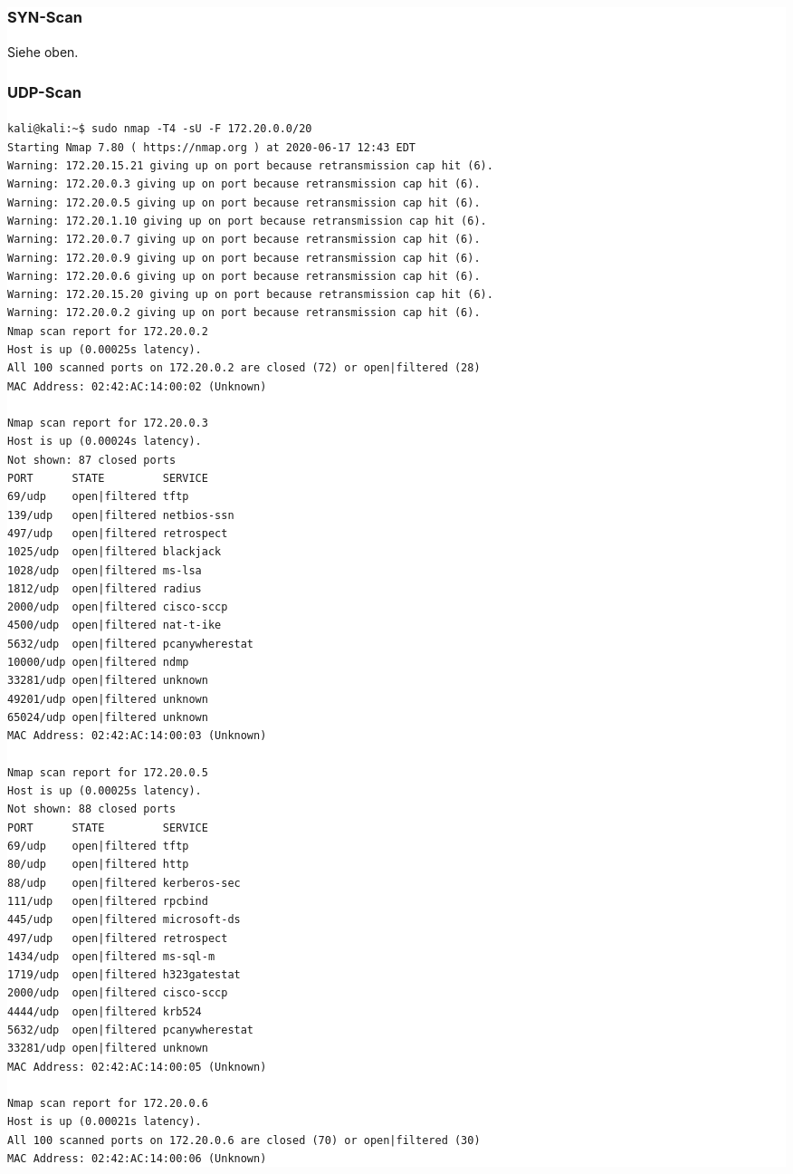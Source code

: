### SYN-Scan
Siehe oben.

### UDP-Scan
```
kali@kali:~$ sudo nmap -T4 -sU -F 172.20.0.0/20
Starting Nmap 7.80 ( https://nmap.org ) at 2020-06-17 12:43 EDT
Warning: 172.20.15.21 giving up on port because retransmission cap hit (6).
Warning: 172.20.0.3 giving up on port because retransmission cap hit (6).
Warning: 172.20.0.5 giving up on port because retransmission cap hit (6).
Warning: 172.20.1.10 giving up on port because retransmission cap hit (6).
Warning: 172.20.0.7 giving up on port because retransmission cap hit (6).
Warning: 172.20.0.9 giving up on port because retransmission cap hit (6).
Warning: 172.20.0.6 giving up on port because retransmission cap hit (6).
Warning: 172.20.15.20 giving up on port because retransmission cap hit (6).
Warning: 172.20.0.2 giving up on port because retransmission cap hit (6).
Nmap scan report for 172.20.0.2
Host is up (0.00025s latency).
All 100 scanned ports on 172.20.0.2 are closed (72) or open|filtered (28)
MAC Address: 02:42:AC:14:00:02 (Unknown)

Nmap scan report for 172.20.0.3
Host is up (0.00024s latency).
Not shown: 87 closed ports
PORT      STATE         SERVICE
69/udp    open|filtered tftp
139/udp   open|filtered netbios-ssn
497/udp   open|filtered retrospect
1025/udp  open|filtered blackjack
1028/udp  open|filtered ms-lsa
1812/udp  open|filtered radius
2000/udp  open|filtered cisco-sccp
4500/udp  open|filtered nat-t-ike
5632/udp  open|filtered pcanywherestat
10000/udp open|filtered ndmp
33281/udp open|filtered unknown
49201/udp open|filtered unknown
65024/udp open|filtered unknown
MAC Address: 02:42:AC:14:00:03 (Unknown)

Nmap scan report for 172.20.0.5
Host is up (0.00025s latency).
Not shown: 88 closed ports
PORT      STATE         SERVICE
69/udp    open|filtered tftp
80/udp    open|filtered http
88/udp    open|filtered kerberos-sec
111/udp   open|filtered rpcbind
445/udp   open|filtered microsoft-ds
497/udp   open|filtered retrospect
1434/udp  open|filtered ms-sql-m
1719/udp  open|filtered h323gatestat
2000/udp  open|filtered cisco-sccp
4444/udp  open|filtered krb524
5632/udp  open|filtered pcanywherestat
33281/udp open|filtered unknown
MAC Address: 02:42:AC:14:00:05 (Unknown)

Nmap scan report for 172.20.0.6
Host is up (0.00021s latency).
All 100 scanned ports on 172.20.0.6 are closed (70) or open|filtered (30)
MAC Address: 02:42:AC:14:00:06 (Unknown)

```